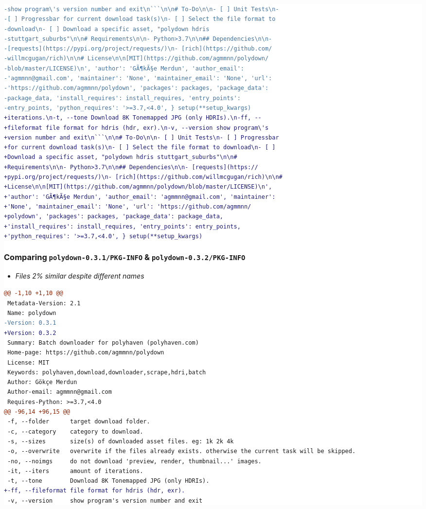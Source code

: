 ```diff
-show program\'s version number and exit\n```\n\n# To-Do\n\n- [ ] Unit Tests\n-
-[ ] Progressbar for current download task(s)\n- [ ] Select the file format to
-download\n- [ ] Download a specific asset, "polydown hdris
-stuttgart_suburbs"\n\n# Requirements\n\n- Python>3.7\n\n## Dependencies\n\n-
-[requests](https://pypi.org/project/requests/)\n- [rich](https://github.com/
-willmcgugan/rich)\n\n# License\n\n[MIT](https://github.com/agmmnn/polydown/
-blob/master/LICENSE)\n', 'author': 'GÃ¶kÃ§e Merdun', 'author_email':
-'agmmnn@gmail.com', 'maintainer': 'None', 'maintainer_email': 'None', 'url':
-'https://github.com/agmmnn/polydown', 'packages': packages, 'package_data':
-package_data, 'install_requires': install_requires, 'entry_points':
-entry_points, 'python_requires': '>=3.7,<4.0', } setup(**setup_kwargs)
+iterations.\n-t, --tone Download 8K Tonemapped JPG (only HDRIs).\n-ff, --
+fileformat file format for hdris (hdr, exr).\n-v, --version show program\'s
+version number and exit\n```\n\n# To-Do\n\n- [ ] Unit Tests\n- [ ] Progressbar
+for current download task(s)\n- [ ] Select the file format to download\n- [ ]
+Download a specific asset, "polydown hdris stuttgart_suburbs"\n\n#
+Requirements\n\n- Python>3.7\n\n## Dependencies\n\n- [requests](https://
+pypi.org/project/requests/)\n- [rich](https://github.com/willmcgugan/rich)\n\n#
+License\n\n[MIT](https://github.com/agmmnn/polydown/blob/master/LICENSE)\n',
+'author': 'GÃ¶kÃ§e Merdun', 'author_email': 'agmmnn@gmail.com', 'maintainer':
+'None', 'maintainer_email': 'None', 'url': 'https://github.com/agmmnn/
+polydown', 'packages': packages, 'package_data': package_data,
+'install_requires': install_requires, 'entry_points': entry_points,
+'python_requires': '>=3.7,<4.0', } setup(**setup_kwargs)
```

### Comparing `polydown-0.3.1/PKG-INFO` & `polydown-0.3.2/PKG-INFO`

 * *Files 2% similar despite different names*

```diff
@@ -1,10 +1,10 @@
 Metadata-Version: 2.1
 Name: polydown
-Version: 0.3.1
+Version: 0.3.2
 Summary: Batch downloader for polyhaven (polyhaven.com)
 Home-page: https://github.com/agmmnn/polydown
 License: MIT
 Keywords: polyhaven,download,downloader,scrape,hdri,batch
 Author: Gökçe Merdun
 Author-email: agmmnn@gmail.com
 Requires-Python: >=3.7,<4.0
@@ -96,14 +96,15 @@
 -f, --folder      target download folder.
 -c, --category    category to download.
 -s, --sizes       size(s) of downloaded asset files. eg: 1k 2k 4k
 -o, --overwrite   overwrite if the files already exists. otherwise the current task will be skipped.
 -no, --noimgs     do not download 'preview, render, thumbnail...' images.
 -it, --iters      amount of iterations.
 -t, --tone        Download 8K Tonemapped JPG (only HDRIs).
+-ff, --fileformat file format for hdris (hdr, exr).
 -v, --version     show program's version number and exit
 ```
 